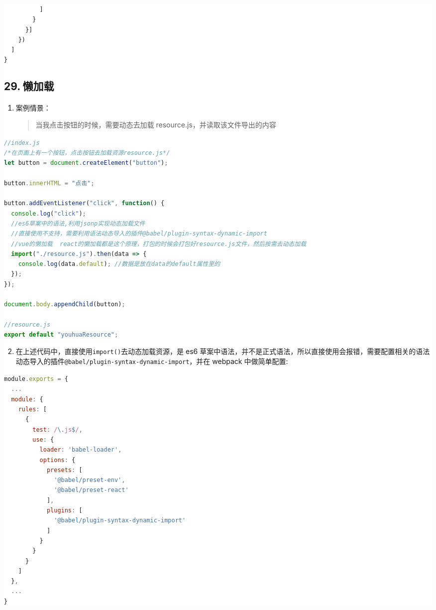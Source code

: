 ```js
          ]
        }
      }]
    })
  ]
}
```

## 29. 懒加载

1. 案例情景：
   > 当我点击按钮的时候，需要动态去加载 resource.js，并读取该文件导出的内容

```js
//index.js
/*在页面上有一个按钮，点击按钮去加载资源resource.js*/
let button = document.createElement("button");

button.innerHTML = "点击";

button.addEventListener("click", function() {
  console.log("click");
  //es6草案中的语法,利用jsonp实现动态加载文件
  //直接使用不支持，需要利用语法动态导入的插件@babel/plugin-syntax-dynamic-import
  //vue的懒加载  react的懒加载都是这个原理，打包的时候会打包好resource.js文件，然后按需去动态加载
  import("./resource.js").then(data => {
    console.log(data.default); //数据是放在data的default属性里的
  });
});

document.body.appendChild(button);

//resource.js
export default "youhuaResource";
```

2. 在上述代码中，直接使用`import()`去动态加载资源，是 es6 草案中语法，并不是正式语法，所以直接使用会报错，需要配置相关的语法动态导入的插件`@babel/plugin-syntax-dynamic-import`，并在 webpack 中做简单配置:

```js
module.exports = {
  ...
  module: {
    rules: [
      {
        test: /\.js$/,
        use: {
          loader: 'babel-loader',
          options: {
            presets: [
              '@babel/preset-env',
              '@babel/preset-react'
            ],
            plugins: [
              '@babel/plugin-syntax-dynamic-import'
            ]
          }
        }
      }
    ]
  },
  ...
}
```
